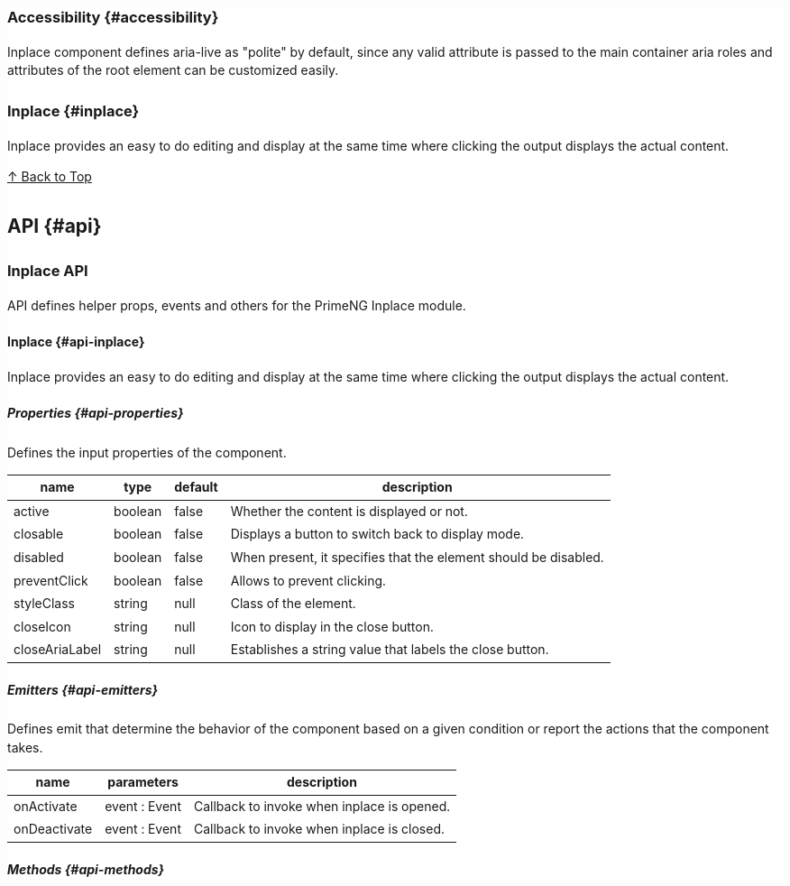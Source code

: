 ### Accessibility {#accessibility}

Inplace component defines aria-live as "polite" by default, since any valid attribute is passed to the main container aria roles and attributes of the root element can be customized easily.

### Inplace {#inplace}

Inplace provides an easy to do editing and display at the same time where clicking the output displays the actual content.

[↑ Back to Top](#table-of-contents)

## API {#api}

### Inplace API

API defines helper props, events and others for the PrimeNG Inplace module.

#### Inplace {#api-inplace}

Inplace provides an easy to do editing and display at the same time where clicking the output displays the actual content.

##### Properties {#api-properties}

Defines the input properties of the component.

| name | type | default | description |
| --- | --- | --- | --- |
| active | boolean | false | Whether the content is displayed or not. |
| closable | boolean | false | Displays a button to switch back to display mode. |
| disabled | boolean | false | When present, it specifies that the element should be disabled. |
| preventClick | boolean | false | Allows to prevent clicking. |
| styleClass | string | null | Class of the element. |
| closeIcon | string | null | Icon to display in the close button. |
| closeAriaLabel | string | null | Establishes a string value that labels the close button. |

##### Emitters {#api-emitters}

Defines emit that determine the behavior of the component based on a given condition or report the actions that the component takes.

| name | parameters | description |
| --- | --- | --- |
| onActivate | event :  Event | Callback to invoke when inplace is opened. |
| onDeactivate | event :  Event | Callback to invoke when inplace is closed. |

##### Methods {#api-methods}
